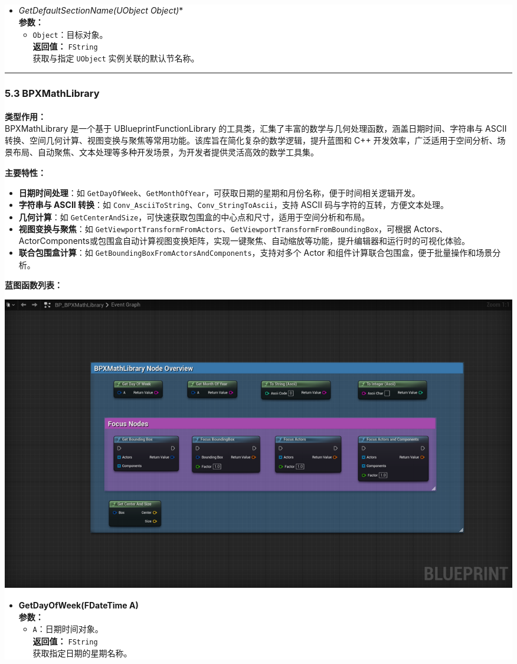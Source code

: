 - **GetDefaultSectionName(UObject* Object)**  
  **参数：**  
  - `Object`：目标对象。  
  **返回值：** `FString`  
  获取与指定 `UObject` 实例关联的默认节名称。

---

### 5.3 BPXMathLibrary
**类型作用：**  
BPXMathLibrary 是一个基于 UBlueprintFunctionLibrary 的工具类，汇集了丰富的数学与几何处理函数，涵盖日期时间、字符串与 ASCII 转换、空间几何计算、视图变换与聚焦等常用功能。该库旨在简化复杂的数学逻辑，提升蓝图和 C++ 开发效率，广泛适用于空间分析、场景布局、自动聚焦、文本处理等多种开发场景，为开发者提供灵活高效的数学工具集。

**主要特性：**
- **日期时间处理**：如 `GetDayOfWeek`、`GetMonthOfYear`，可获取日期的星期和月份名称，便于时间相关逻辑开发。
- **字符串与 ASCII 转换**：如 `Conv_AsciiToString`、`Conv_StringToAscii`，支持 ASCII 码与字符的互转，方便文本处理。
- **几何计算**：如 `GetCenterAndSize`，可快速获取包围盒的中心点和尺寸，适用于空间分析和布局。
- **视图变换与聚焦**：如 `GetViewportTransformFromActors`、`GetViewportTransformFromBoundingBox`，可根据 Actors、ActorComponents或包围盒自动计算视图变换矩阵，实现一键聚焦、自动缩放等功能，提升编辑器和运行时的可视化体验。
- **联合包围盒计算**：如 `GetBoundingBoxFromActorsAndComponents`，支持对多个 Actor 和组件计算联合包围盒，便于批量操作和场景分析。

**蓝图函数列表：**

![BP_BPXMathLibrary_Node Overview](<Images/BP_BPXMathLibrary_Node Overview.png>)
- **GetDayOfWeek(FDateTime A)**  
  **参数：**  
  - `A`：日期时间对象。  
  **返回值：** `FString`  
  获取指定日期的星期名称。
